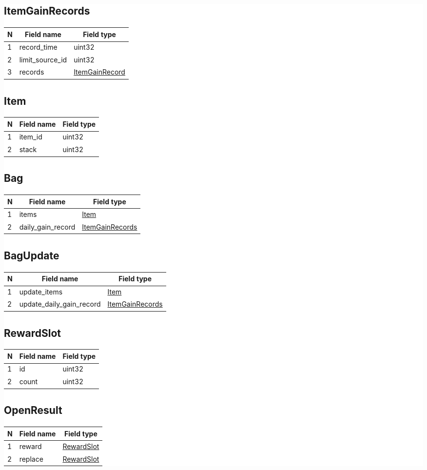 ## ItemGainRecords

| N | Field name | Field type |
| --- | --- | --- |
| 1 | record_time | uint32 |
| 2 | limit_source_id | uint32 |
| 3 | records | [ItemGainRecord](#itemgainrecord) |

## Item

| N | Field name | Field type |
| --- | --- | --- |
| 1 | item_id | uint32 |
| 2 | stack | uint32 |

## Bag

| N | Field name | Field type |
| --- | --- | --- |
| 1 | items | [Item](#item) |
| 2 | daily_gain_record | [ItemGainRecords](#itemgainrecords) |

## BagUpdate

| N | Field name | Field type |
| --- | --- | --- |
| 1 | update_items | [Item](#item) |
| 2 | update_daily_gain_record | [ItemGainRecords](#itemgainrecords) |

## RewardSlot

| N | Field name | Field type |
| --- | --- | --- |
| 1 | id | uint32 |
| 2 | count | uint32 |

## OpenResult

| N | Field name | Field type |
| --- | --- | --- |
| 1 | reward | [RewardSlot](#rewardslot) |
| 2 | replace | [RewardSlot](#rewardslot) |
